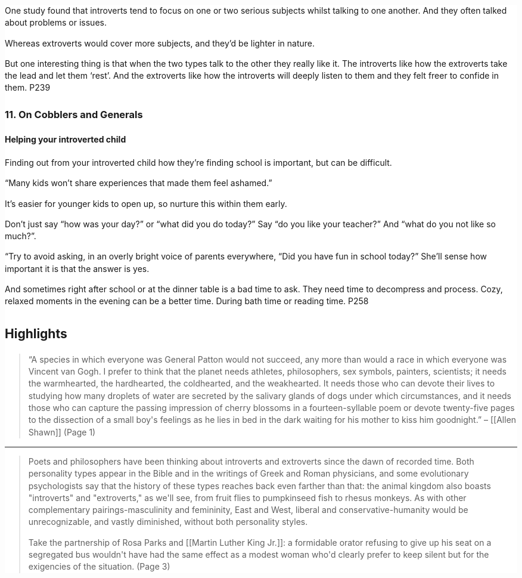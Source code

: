 One study found that introverts tend to focus on one or two serious subjects whilst talking to one another. And they often talked about problems or issues. 

Whereas extroverts would cover more subjects, and they’d be lighter in nature.

But one interesting thing is that when the two types talk to the other they really like it. The introverts like how the extroverts take the lead and let them ‘rest’. And the extroverts like how the introverts will deeply listen to them and they felt freer to confide in them. P239

### 11. On Cobblers and Generals

#### Helping your introverted child

Finding out from your introverted child how they’re finding school is important, but can be difficult.

“Many kids won’t share experiences that made them feel ashamed.”

It’s easier for younger kids to open up, so nurture this within them early. 

Don’t just say “how was your day?” or “what did you do today?” Say “do you like your teacher?” And “what do you not like so much?”. 

“Try to avoid asking, in an overly bright voice of parents everywhere, “Did you have fun in school today?” She’ll sense how important it is that the answer is yes.

And sometimes right after school or at the dinner table is a bad time to ask. They need time to decompress and process. Cozy, relaxed moments in the evening can be a better time. During bath time or reading time. P258


## Highlights

> “A species in which everyone was General Patton would not succeed, any more than would a race in which everyone was Vincent van Gogh. I prefer to think that the planet needs athletes, philosophers, sex symbols, painters, scientists; it needs the warmhearted, the hardhearted, the coldhearted, and the weakhearted. It needs those who can devote their lives to studying how many droplets of water are secreted by the salivary glands of dogs under which circumstances, and it needs those who can capture the passing impression of cherry blossoms in a fourteen-syllable poem or devote twenty-five pages to the dissection of a small boy's feelings as he lies in bed in the dark waiting for his mother to kiss him goodnight.” – [[Allen Shawn]] (Page 1)

***

> Poets and philosophers have been thinking about introverts and extroverts since the dawn of recorded time. Both personality types appear in the Bible and in the writings of Greek and Roman physicians, and some evolutionary psychologists say that the history of these types reaches back even farther than that: the animal kingdom also boasts "introverts" and "extroverts," as we'll see, from fruit flies to pumpkinseed fish to rhesus monkeys. As with other complementary pairings-masculinity and femininity, East and West, liberal and conservative-humanity would be unrecognizable, and vastly diminished, without both personality styles.
> 
> Take the partnership of Rosa Parks and [[Martin Luther King Jr.]]: a formidable orator refusing to give up his seat on a segregated bus wouldn't have had the same effect as a modest woman who'd clearly prefer to keep silent but for the exigencies of the situation. (Page 3)
